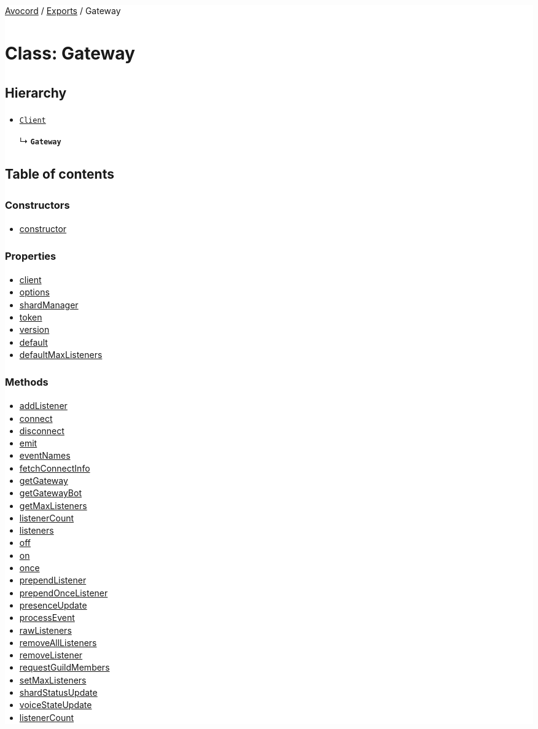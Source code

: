 [Avocord](../README.md) / [Exports](../modules.md) / Gateway

# Class: Gateway

## Hierarchy

- [`Client`](internal_.Client.md)

  ↳ **`Gateway`**

## Table of contents

### Constructors

- [constructor](Gateway.md#constructor)

### Properties

- [client](Gateway.md#client)
- [options](Gateway.md#options)
- [shardManager](Gateway.md#shardmanager)
- [token](Gateway.md#token)
- [version](Gateway.md#version)
- [default](Gateway.md#default)
- [defaultMaxListeners](Gateway.md#defaultmaxlisteners)

### Methods

- [addListener](Gateway.md#addlistener)
- [connect](Gateway.md#connect)
- [disconnect](Gateway.md#disconnect)
- [emit](Gateway.md#emit)
- [eventNames](Gateway.md#eventnames)
- [fetchConnectInfo](Gateway.md#fetchconnectinfo)
- [getGateway](Gateway.md#getgateway)
- [getGatewayBot](Gateway.md#getgatewaybot)
- [getMaxListeners](Gateway.md#getmaxlisteners)
- [listenerCount](Gateway.md#listenercount)
- [listeners](Gateway.md#listeners)
- [off](Gateway.md#off)
- [on](Gateway.md#on)
- [once](Gateway.md#once)
- [prependListener](Gateway.md#prependlistener)
- [prependOnceListener](Gateway.md#prependoncelistener)
- [presenceUpdate](Gateway.md#presenceupdate)
- [processEvent](Gateway.md#processevent)
- [rawListeners](Gateway.md#rawlisteners)
- [removeAllListeners](Gateway.md#removealllisteners)
- [removeListener](Gateway.md#removelistener)
- [requestGuildMembers](Gateway.md#requestguildmembers)
- [setMaxListeners](Gateway.md#setmaxlisteners)
- [shardStatusUpdate](Gateway.md#shardstatusupdate)
- [voiceStateUpdate](Gateway.md#voicestateupdate)
- [listenerCount](Gateway.md#listenercount-1)
